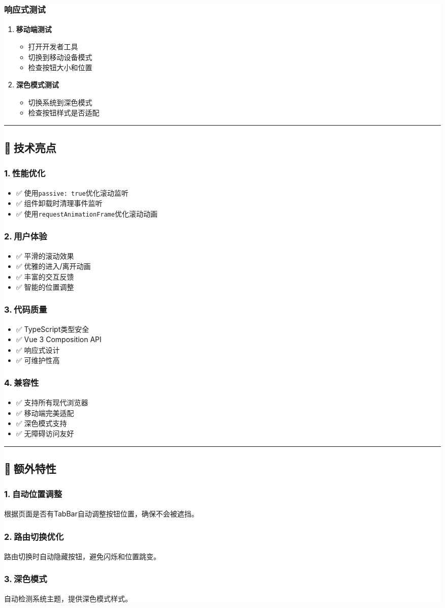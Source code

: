 
### 响应式测试

1. **移动端测试**
   - 打开开发者工具
   - 切换到移动设备模式
   - 检查按钮大小和位置

2. **深色模式测试**
   - 切换系统到深色模式
   - 检查按钮样式是否适配

---

## 🚀 技术亮点

### 1. 性能优化
- ✅ 使用`passive: true`优化滚动监听
- ✅ 组件卸载时清理事件监听
- ✅ 使用`requestAnimationFrame`优化滚动动画

### 2. 用户体验
- ✅ 平滑的滚动效果
- ✅ 优雅的进入/离开动画
- ✅ 丰富的交互反馈
- ✅ 智能的位置调整

### 3. 代码质量
- ✅ TypeScript类型安全
- ✅ Vue 3 Composition API
- ✅ 响应式设计
- ✅ 可维护性高

### 4. 兼容性
- ✅ 支持所有现代浏览器
- ✅ 移动端完美适配
- ✅ 深色模式支持
- ✅ 无障碍访问友好

---

## 🎁 额外特性

### 1. 自动位置调整
根据页面是否有TabBar自动调整按钮位置，确保不会被遮挡。

### 2. 路由切换优化
路由切换时自动隐藏按钮，避免闪烁和位置跳变。

### 3. 深色模式
自动检测系统主题，提供深色模式样式。
